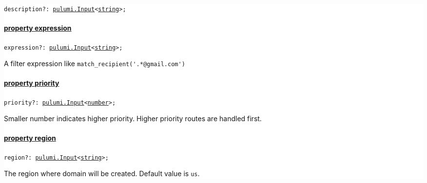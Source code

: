<pre class="highlight"><code><span class='kd'></span>description?: <a href='/docs/reference/pkg/nodejs/pulumi/pulumi/#Input'>pulumi.Input</a>&lt;<span class='kd'><a href='https://developer.mozilla.org/en-US/docs/Web/JavaScript/Reference/Global_Objects/String'>string</a></span>&gt;;</code></pre>
<h4 class="pdoc-member-header" id="RouteState-expression">
<a class="pdoc-child-name" href="https://github.com/pulumi/pulumi-mailgun/blob/0f11c1754c72677fa11f0a6b87582e0bab293eec/sdk/nodejs/route.ts#L125">property <b>expression</b></a>
</h4>

<pre class="highlight"><code><span class='kd'></span>expression?: <a href='/docs/reference/pkg/nodejs/pulumi/pulumi/#Input'>pulumi.Input</a>&lt;<span class='kd'><a href='https://developer.mozilla.org/en-US/docs/Web/JavaScript/Reference/Global_Objects/String'>string</a></span>&gt;;</code></pre>

A filter expression like `match_recipient('.*@gmail.com')`

<h4 class="pdoc-member-header" id="RouteState-priority">
<a class="pdoc-child-name" href="https://github.com/pulumi/pulumi-mailgun/blob/0f11c1754c72677fa11f0a6b87582e0bab293eec/sdk/nodejs/route.ts#L129">property <b>priority</b></a>
</h4>

<pre class="highlight"><code><span class='kd'></span>priority?: <a href='/docs/reference/pkg/nodejs/pulumi/pulumi/#Input'>pulumi.Input</a>&lt;<span class='kd'><a href='https://developer.mozilla.org/en-US/docs/Web/JavaScript/Reference/Global_Objects/Number'>number</a></span>&gt;;</code></pre>

Smaller number indicates higher priority. Higher priority routes are handled first.

<h4 class="pdoc-member-header" id="RouteState-region">
<a class="pdoc-child-name" href="https://github.com/pulumi/pulumi-mailgun/blob/0f11c1754c72677fa11f0a6b87582e0bab293eec/sdk/nodejs/route.ts#L133">property <b>region</b></a>
</h4>

<pre class="highlight"><code><span class='kd'></span>region?: <a href='/docs/reference/pkg/nodejs/pulumi/pulumi/#Input'>pulumi.Input</a>&lt;<span class='kd'><a href='https://developer.mozilla.org/en-US/docs/Web/JavaScript/Reference/Global_Objects/String'>string</a></span>&gt;;</code></pre>

The region where domain will be created. Default value is `us`.

